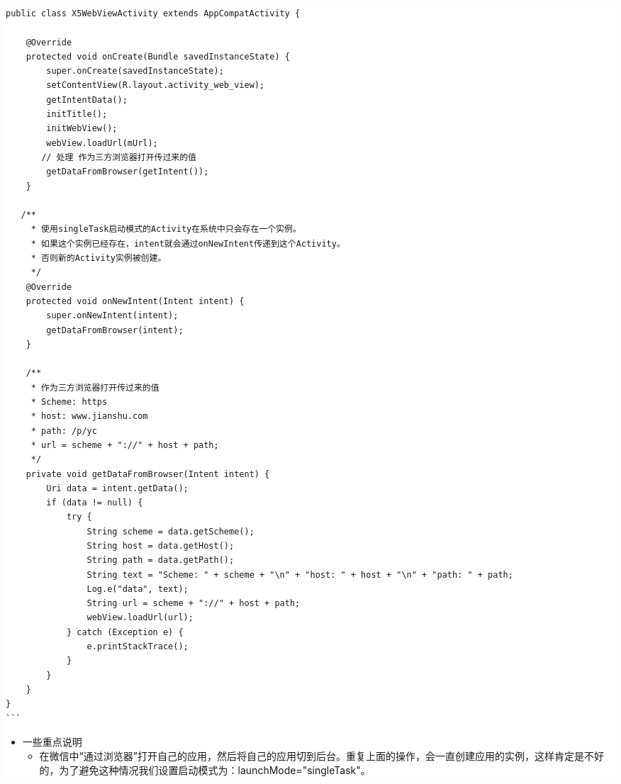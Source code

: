     public class X5WebViewActivity extends AppCompatActivity {
    
        @Override
        protected void onCreate(Bundle savedInstanceState) {
            super.onCreate(savedInstanceState);
            setContentView(R.layout.activity_web_view);
            getIntentData();
            initTitle();
            initWebView();
            webView.loadUrl(mUrl);
           // 处理 作为三方浏览器打开传过来的值
            getDataFromBrowser(getIntent());
        }
    
       /**
         * 使用singleTask启动模式的Activity在系统中只会存在一个实例。
         * 如果这个实例已经存在，intent就会通过onNewIntent传递到这个Activity。
         * 否则新的Activity实例被创建。
         */
        @Override
        protected void onNewIntent(Intent intent) {
            super.onNewIntent(intent);
            getDataFromBrowser(intent);
        }
    
        /**
         * 作为三方浏览器打开传过来的值
         * Scheme: https
         * host: www.jianshu.com
         * path: /p/yc
         * url = scheme + "://" + host + path;
         */
        private void getDataFromBrowser(Intent intent) {
            Uri data = intent.getData();
            if (data != null) {
                try {
                    String scheme = data.getScheme();
                    String host = data.getHost();
                    String path = data.getPath();
                    String text = "Scheme: " + scheme + "\n" + "host: " + host + "\n" + "path: " + path;
                    Log.e("data", text);
                    String url = scheme + "://" + host + path;
                    webView.loadUrl(url);
                } catch (Exception e) {
                    e.printStackTrace();
                }
            }
        }
    }
    ```
- 一些重点说明
    - 在微信中“通过浏览器”打开自己的应用，然后将自己的应用切到后台。重复上面的操作，会一直创建应用的实例，这样肯定是不好的，为了避免这种情况我们设置启动模式为：launchMode="singleTask"。
